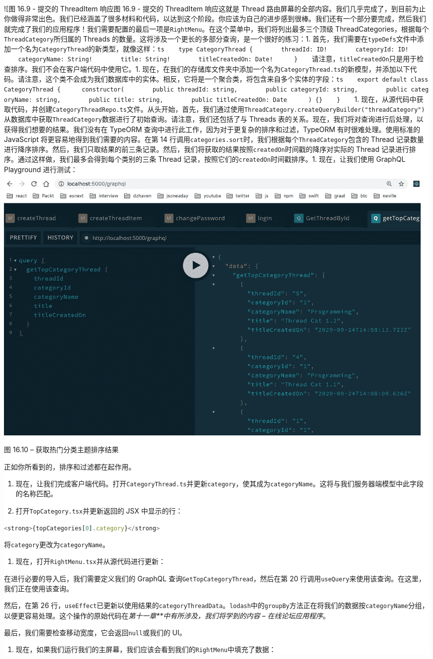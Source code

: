 ![图 16.9 - 提交的 ThreadItem 响应图 16.9 - 提交的 ThreadItem 响应这就是 Thread 路由屏幕的全部内容。我们几乎完成了，到目前为止你做得非常出色。我们已经涵盖了很多材料和代码，以达到这个阶段。你应该为自己的进步感到很棒。我们还有一个部分要完成，然后我们就完成了我们的应用程序！我们需要配置的最后一项是`RightMenu`。在这个菜单中，我们将列出最多三个顶级 ThreadCategories，根据每个`ThreadCategory`所归属的 Threads 的数量。这将涉及一个更长的多部分查询，是一个很好的练习：1.  首先，我们需要在`typeDefs`文件中添加一个名为`CategoryThread`的新类型，就像这样：```ts    type CategoryThread {        threadId: ID!        categoryId: ID!        categoryName: String!        title: String!        titleCreatedOn: Date!      }    ```请注意，`titleCreatedOn`只是用于检查排序。我们不会在客户端代码中使用它。1.  现在，在我们的存储库文件夹中添加一个名为`CategoryThread.ts`的新模型，并添加以下代码。请注意，这个类不会成为我们数据库中的实体。相反，它将是一个聚合类，将包含来自多个实体的字段：```ts    export default class CategoryThread {      constructor(        public threadId: string,        public categoryId: string,        public categoryName: string,        public title: string,        public titleCreatedOn: Date      ) {}    }    ```1.  现在，从源代码中获取代码，并创建`CategoryThreadRepo.ts`文件。从头开始，首先，我们通过使用`ThreadCategory.createQueryBuilder("threadCategory")`从数据库中获取`ThreadCategory`数据进行了初始查询。请注意，我们还包括了与 Threads 表的关系。现在，我们将对查询进行后处理，以获得我们想要的结果。我们没有在 TypeORM 查询中进行此工作，因为对于更复杂的排序和过滤，TypeORM 有时很难处理。使用标准的 JavaScript 将更容易地得到我们需要的内容。在第 14 行调用`categories.sort`时，我们根据每个`ThreadCategory`包含的 Thread 记录数量进行降序排序。然后，我们只取结果的前三条记录。然后，我们将获取的结果按照`createdOn`时间戳的降序对实际的 Thread 记录进行排序。通过这样做，我们最多会得到每个类别的三条 Thread 记录，按照它们的`createdOn`时间戳排序。1.  现在，让我们使用 GraphQL Playground 进行测试：![图 16.10 – 获取热门分类主题排序结果](img/Figure_16.10_B15508.jpg)

图 16.10 – 获取热门分类主题排序结果

正如你所看到的，排序和过滤都在起作用。

1.  现在，让我们完成客户端代码。打开`CategoryThread.ts`并更新`category`，使其成为`categoryName`。这将与我们服务器端模型中此字段的名称匹配。

1.  打开`TopCategory.tsx`并更新返回的 JSX 中显示的行：

```ts
<strong>{topCategories[0].category}</strong>
```

将`category`更改为`categoryName`。

1.  现在，打开`RightMenu.tsx`并从源代码进行更新：

在进行必要的导入后，我们需要定义我们的 GraphQL 查询`GetTopCategoryThread`，然后在第 20 行调用`useQuery`来使用该查询。在这里，我们正在使用该查询。

然后，在第 26 行，`useEffect`已更新以使用结果的`categoryThreadData`。`lodash`中的`groupBy`方法正在将我们的数据按`categoryName`分组，以便更容易处理。这个操作的原始代码在*第十一章**中有所涉及，我们将学到的内容 – 在线论坛应用程序*。

最后，我们需要检查移动宽度，它会返回`null`或我们的 UI。

1.  现在，如果我们运行我们的主屏幕，我们应该会看到我们的`RightMenu`中填充了数据：
